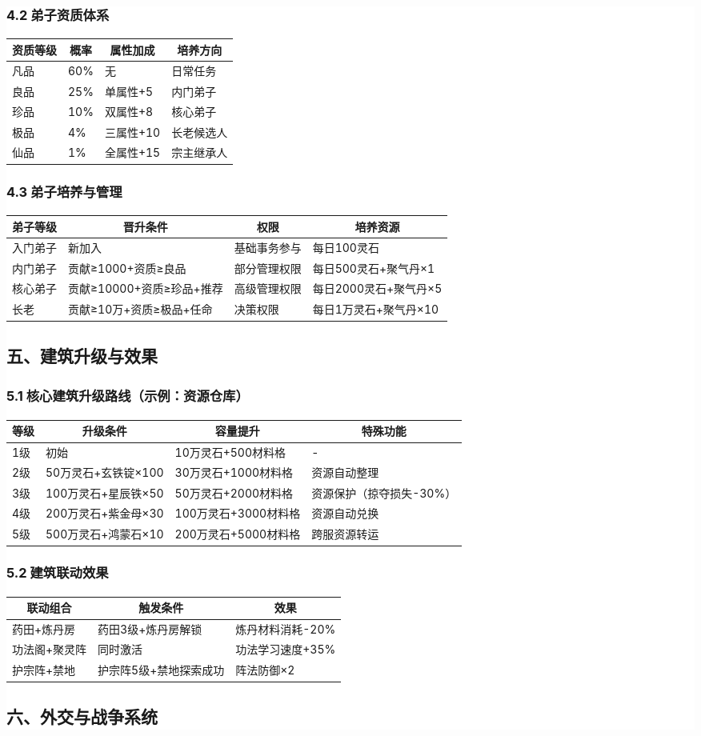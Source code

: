### 4.2 弟子资质体系
| 资质等级 | 概率 | 属性加成 | 培养方向 |
|----------|------|----------|----------|
| 凡品 | 60% | 无 | 日常任务 |
| 良品 | 25% | 单属性+5 | 内门弟子 |
| 珍品 | 10% | 双属性+8 | 核心弟子 |
| 极品 | 4% | 三属性+10 | 长老候选人 |
| 仙品 | 1% | 全属性+15 | 宗主继承人 |

### 4.3 弟子培养与管理
| 弟子等级 | 晋升条件 | 权限 | 培养资源 |
|----------|----------|------|----------|
| 入门弟子 | 新加入 | 基础事务参与 | 每日100灵石 |
| 内门弟子 | 贡献≥1000+资质≥良品 | 部分管理权限 | 每日500灵石+聚气丹×1 |
| 核心弟子 | 贡献≥10000+资质≥珍品+推荐 | 高级管理权限 | 每日2000灵石+聚气丹×5 |
| 长老 | 贡献≥10万+资质≥极品+任命 | 决策权限 | 每日1万灵石+聚气丹×10 |

## 五、建筑升级与效果

### 5.1 核心建筑升级路线（示例：资源仓库）
| 等级 | 升级条件 | 容量提升 | 特殊功能 |
|------|----------|----------|----------|
| 1级 | 初始 | 10万灵石+500材料格 | - |
| 2级 | 50万灵石+玄铁锭×100 | 30万灵石+1000材料格 | 资源自动整理 |
| 3级 | 100万灵石+星辰铁×50 | 50万灵石+2000材料格 | 资源保护（掠夺损失-30%） |
| 4级 | 200万灵石+紫金母×30 | 100万灵石+3000材料格 | 资源自动兑换 |
| 5级 | 500万灵石+鸿蒙石×10 | 200万灵石+5000材料格 | 跨服资源转运 |

### 5.2 建筑联动效果
| 联动组合 | 触发条件 | 效果 |
|----------|----------|------|
| 药田+炼丹房 | 药田3级+炼丹房解锁 | 炼丹材料消耗-20% |
| 功法阁+聚灵阵 | 同时激活 | 功法学习速度+35% |
| 护宗阵+禁地 | 护宗阵5级+禁地探索成功 | 阵法防御×2 |

## 六、外交与战争系统
